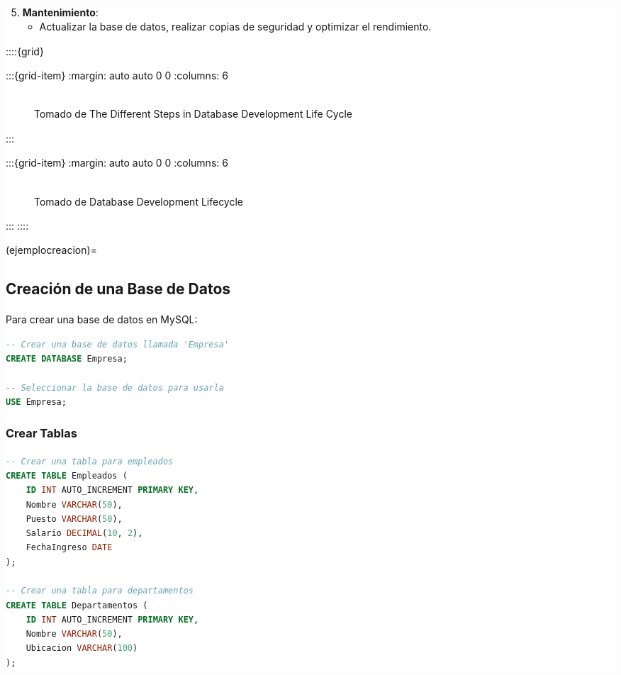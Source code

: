 5. **Mantenimiento**:
   - Actualizar la base de datos, realizar copias de seguridad y optimizar el rendimiento.

::::{grid}

:::{grid-item}
:margin: auto auto 0 0
:columns: 6
<figure>
  <img src="https://miro.medium.com/v2/resize:fit:720/format:webp/1*FexesWyItVXebqSSqpcWng.png" alt="" style="width:100%">
  <figcaption>Tomado de <a href="https://laura-malovich.medium.com/the-different-steps-in-database-development-life-cycle-aa79c92a0b8a"></a>The Different Steps in Database Development Life Cycle</figcaption>
</figure> 
:::

:::{grid-item}
:margin: auto auto 0 0
:columns: 6
<figure>
  <img src="https://www.talentelgia.com/blog/wp-content/uploads/2023/11/6-Stages-in-the-Database-Development-Lifecycle.webp" alt="" style="width:100%">
  <figcaption>Tomado de <a href="https://www.talentelgia.com/blog/database-development-lifecycle/"></a>Database Development Lifecycle</figcaption>
</figure> 
:::
::::

(ejemplocreacion)=
## Creación de una Base de Datos

Para crear una base de datos en MySQL:

```sql
-- Crear una base de datos llamada 'Empresa'
CREATE DATABASE Empresa;

-- Seleccionar la base de datos para usarla
USE Empresa;
```

### Crear Tablas

```sql
-- Crear una tabla para empleados
CREATE TABLE Empleados (
    ID INT AUTO_INCREMENT PRIMARY KEY,
    Nombre VARCHAR(50),
    Puesto VARCHAR(50),
    Salario DECIMAL(10, 2),
    FechaIngreso DATE
);

-- Crear una tabla para departamentos
CREATE TABLE Departamentos (
    ID INT AUTO_INCREMENT PRIMARY KEY,
    Nombre VARCHAR(50),
    Ubicacion VARCHAR(100)
);
```
